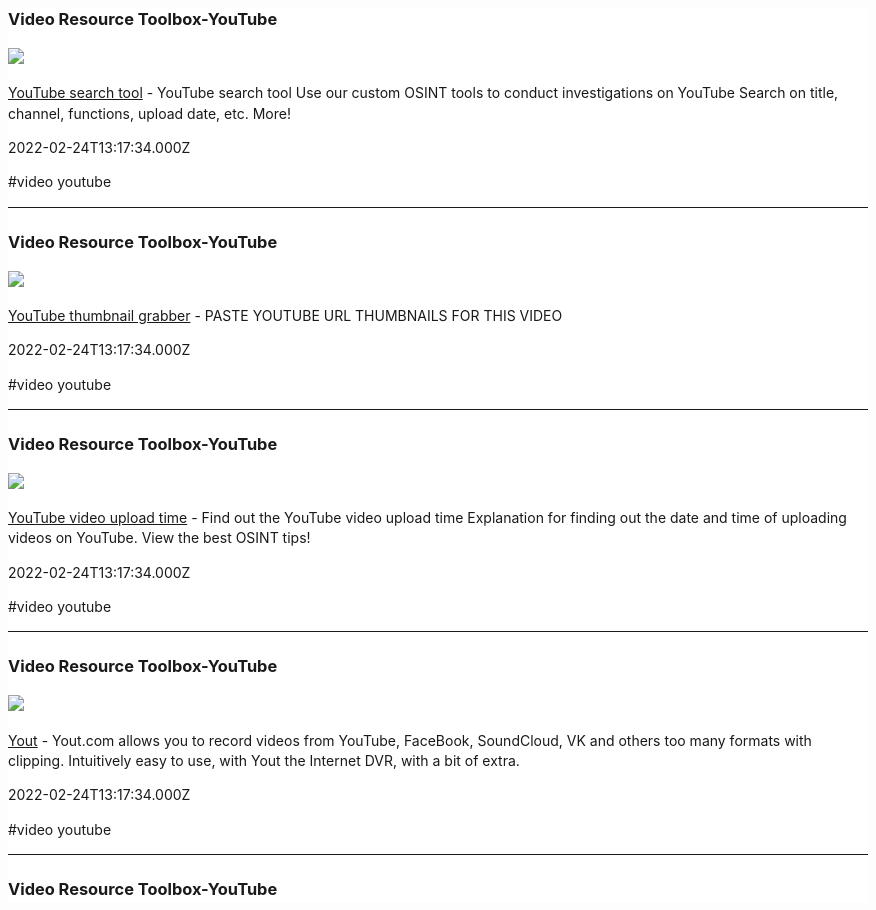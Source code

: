 ### Video Resource Toolbox-YouTube

![](https://www.aware-online.com/wp-content/uploads/Aware-Online-Cover.jpg)

[YouTube search tool](https://www.aware-online.com/en/osint-tools/youtube-search-tool) - YouTube search tool  Use our custom OSINT tools to conduct investigations on YouTube  Search on title, channel, functions, upload date, etc. More!

2022-02-24T13:17:34.000Z

#video youtube

---

### Video Resource Toolbox-YouTube

![](https://i0.wp.com/boingboing.net/wp-content/uploads/2018/04/apple-touch-icon-1.png?fit=158%2C158&ssl=1)

[YouTube thumbnail grabber](https://boingboing.net/features/getthumbs.html) - PASTE YOUTUBE URL THUMBNAILS FOR THIS VIDEO

2022-02-24T13:17:34.000Z

#video youtube

---

### Video Resource Toolbox-YouTube

![](https://www.aware-online.com/wp-content/uploads/Aware-Online-Cover.jpg)

[YouTube video upload time](https://www.aware-online.com/en/osint-tutorials/youtube-video-upload-time) - Find out the YouTube video upload time  Explanation for finding out the date and time of uploading videos on YouTube. View the best OSINT tips!

2022-02-24T13:17:34.000Z

#video youtube

---

### Video Resource Toolbox-YouTube

![](https://yout.com/static/images/Youty.png)

[Yout](https://yout.com) - Yout.com allows you to record videos from YouTube, FaceBook, SoundCloud, VK and others too many formats with clipping. Intuitively easy to use, with Yout the Internet DVR, with a bit of extra.

2022-02-24T13:17:34.000Z

#video youtube

---

### Video Resource Toolbox-YouTube
